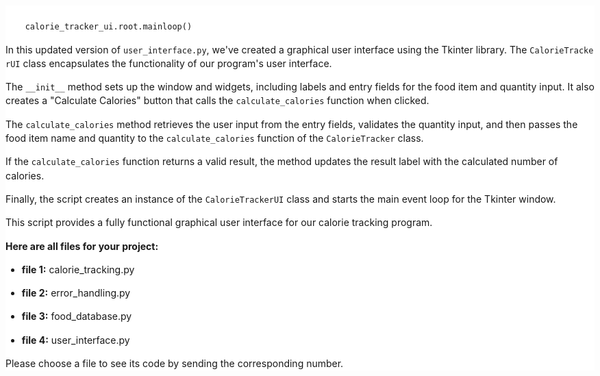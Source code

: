 ```

    calorie_tracker_ui.root.mainloop()

```



In this updated version of `user_interface.py`, we've created a graphical user interface using the Tkinter library. The `CalorieTrackerUI` class encapsulates the functionality of our program's user interface.



The `__init__` method sets up the window and widgets, including labels and entry fields for the food item and quantity input. It also creates a "Calculate Calories" button that calls the `calculate_calories` function when clicked.



The `calculate_calories` method retrieves the user input from the entry fields, validates the quantity input, and then passes the food item name and quantity to the `calculate_calories` function of the `CalorieTracker` class.



If the `calculate_calories` function returns a valid result, the method updates the result label with the calculated number of calories.



Finally, the script creates an instance of the `CalorieTrackerUI` class and starts the main event loop for the Tkinter window.



This script provides a fully functional graphical user interface for our calorie tracking program.



**Here are all files for your project:**

- **file 1:** calorie_tracking.py

- **file 2:** error_handling.py

- **file 3:** food_database.py

- **file 4:** user_interface.py



Please choose a file to see its code by sending the corresponding number.

